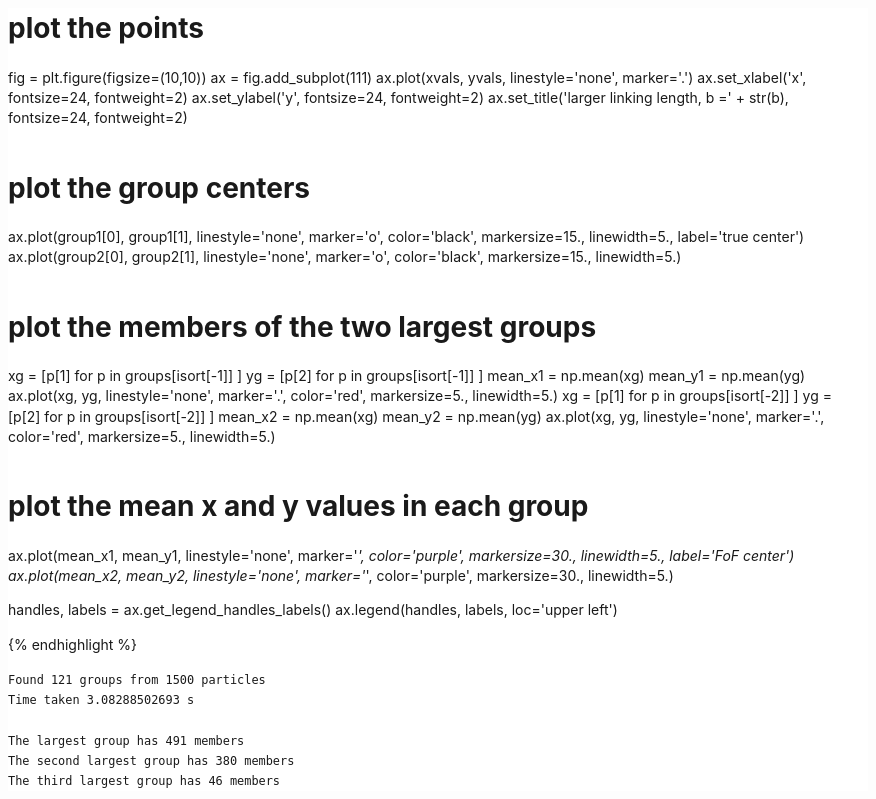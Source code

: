 # plot the points
fig = plt.figure(figsize=(10,10))
ax = fig.add_subplot(111)
ax.plot(xvals, yvals, linestyle='none', marker='.')
ax.set_xlabel('x', fontsize=24, fontweight=2)
ax.set_ylabel('y', fontsize=24, fontweight=2)
ax.set_title('larger linking length, b ='  + str(b), fontsize=24, fontweight=2)

# plot the group centers
ax.plot(group1[0], group1[1], linestyle='none', marker='o', 
        color='black', markersize=15., linewidth=5., label='true center')
ax.plot(group2[0], group2[1], linestyle='none', marker='o', 
        color='black', markersize=15., linewidth=5.)

# plot the members of the two largest groups
xg = [p[1] for p in groups[isort[-1]] ]
yg = [p[2] for p in groups[isort[-1]] ]
mean_x1 = np.mean(xg)
mean_y1 = np.mean(yg)
ax.plot(xg, yg, linestyle='none', marker='.', color='red', markersize=5., linewidth=5.)
xg = [p[1] for p in groups[isort[-2]] ]
yg = [p[2] for p in groups[isort[-2]] ]
mean_x2 = np.mean(xg)
mean_y2 = np.mean(yg)
ax.plot(xg, yg, linestyle='none', marker='.', color='red', markersize=5., linewidth=5.)

# plot the mean x and y values in each group
ax.plot(mean_x1, mean_y1, linestyle='none', marker='*', color='purple', 
        markersize=30., linewidth=5., label='FoF center')
ax.plot(mean_x2, mean_y2, linestyle='none', marker='*', color='purple', 
        markersize=30., linewidth=5.)

handles, labels = ax.get_legend_handles_labels()
ax.legend(handles, labels, loc='upper left')

{% endhighlight %}

    Found 121 groups from 1500 particles
    Time taken 3.08288502693 s
    
    The largest group has 491 members
    The second largest group has 380 members
    The third largest group has 46 members







